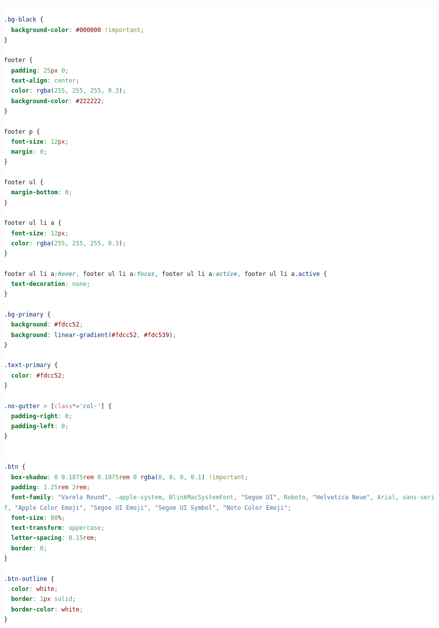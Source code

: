```css

.bg-black {
  background-color: #000000 !important;
}

footer {
  padding: 25px 0;
  text-align: center;
  color: rgba(255, 255, 255, 0.3);
  background-color: #222222;
}

footer p {
  font-size: 12px;
  margin: 0;
}

footer ul {
  margin-bottom: 0;
}

footer ul li a {
  font-size: 12px;
  color: rgba(255, 255, 255, 0.3);
}

footer ul li a:hover, footer ul li a:focus, footer ul li a:active, footer ul li a.active {
  text-decoration: none;
}

.bg-primary {
  background: #fdcc52;
  background: linear-gradient(#fdcc52, #fdc539);
}

.text-primary {
  color: #fdcc52;
}

.no-gutter > [class*='col-'] {
  padding-right: 0;
  padding-left: 0;
}


.btn {
  box-shadow: 0 0.1875rem 0.1875rem 0 rgba(0, 0, 0, 0.1) !important;
  padding: 1.25rem 2rem;
  font-family: "Varela Round", -apple-system, BlinkMacSystemFont, "Segoe UI", Roboto, "Helvetica Neue", Arial, sans-serif, "Apple Color Emoji", "Segoe UI Emoji", "Segoe UI Symbol", "Noto Color Emoji";
  font-size: 80%;
  text-transform: uppercase;
  letter-spacing: 0.15rem;
  border: 0;
}

.btn-outline {
  color: white;
  border: 1px solid;
  border-color: white;
}

```